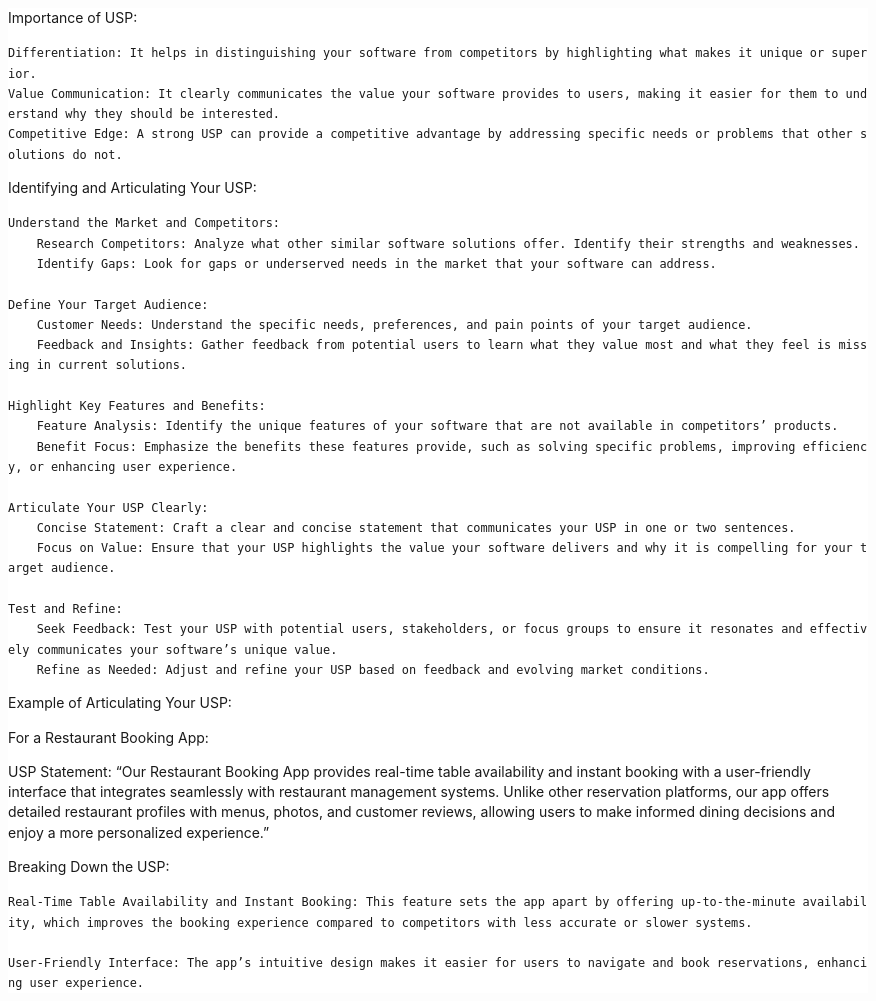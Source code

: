 Importance of USP:

    Differentiation: It helps in distinguishing your software from competitors by highlighting what makes it unique or superior.
    Value Communication: It clearly communicates the value your software provides to users, making it easier for them to understand why they should be interested.
    Competitive Edge: A strong USP can provide a competitive advantage by addressing specific needs or problems that other solutions do not.

Identifying and Articulating Your USP:

    Understand the Market and Competitors:
        Research Competitors: Analyze what other similar software solutions offer. Identify their strengths and weaknesses.
        Identify Gaps: Look for gaps or underserved needs in the market that your software can address.

    Define Your Target Audience:
        Customer Needs: Understand the specific needs, preferences, and pain points of your target audience.
        Feedback and Insights: Gather feedback from potential users to learn what they value most and what they feel is missing in current solutions.

    Highlight Key Features and Benefits:
        Feature Analysis: Identify the unique features of your software that are not available in competitors’ products.
        Benefit Focus: Emphasize the benefits these features provide, such as solving specific problems, improving efficiency, or enhancing user experience.

    Articulate Your USP Clearly:
        Concise Statement: Craft a clear and concise statement that communicates your USP in one or two sentences.
        Focus on Value: Ensure that your USP highlights the value your software delivers and why it is compelling for your target audience.

    Test and Refine:
        Seek Feedback: Test your USP with potential users, stakeholders, or focus groups to ensure it resonates and effectively communicates your software’s unique value.
        Refine as Needed: Adjust and refine your USP based on feedback and evolving market conditions.

Example of Articulating Your USP:

For a Restaurant Booking App:

USP Statement:
“Our Restaurant Booking App provides real-time table availability and instant booking with a user-friendly interface that integrates seamlessly with restaurant management systems. Unlike other reservation platforms, our app offers detailed restaurant profiles with menus, photos, and customer reviews, allowing users to make informed dining decisions and enjoy a more personalized experience.”

Breaking Down the USP:

    Real-Time Table Availability and Instant Booking: This feature sets the app apart by offering up-to-the-minute availability, which improves the booking experience compared to competitors with less accurate or slower systems.

    User-Friendly Interface: The app’s intuitive design makes it easier for users to navigate and book reservations, enhancing user experience.
